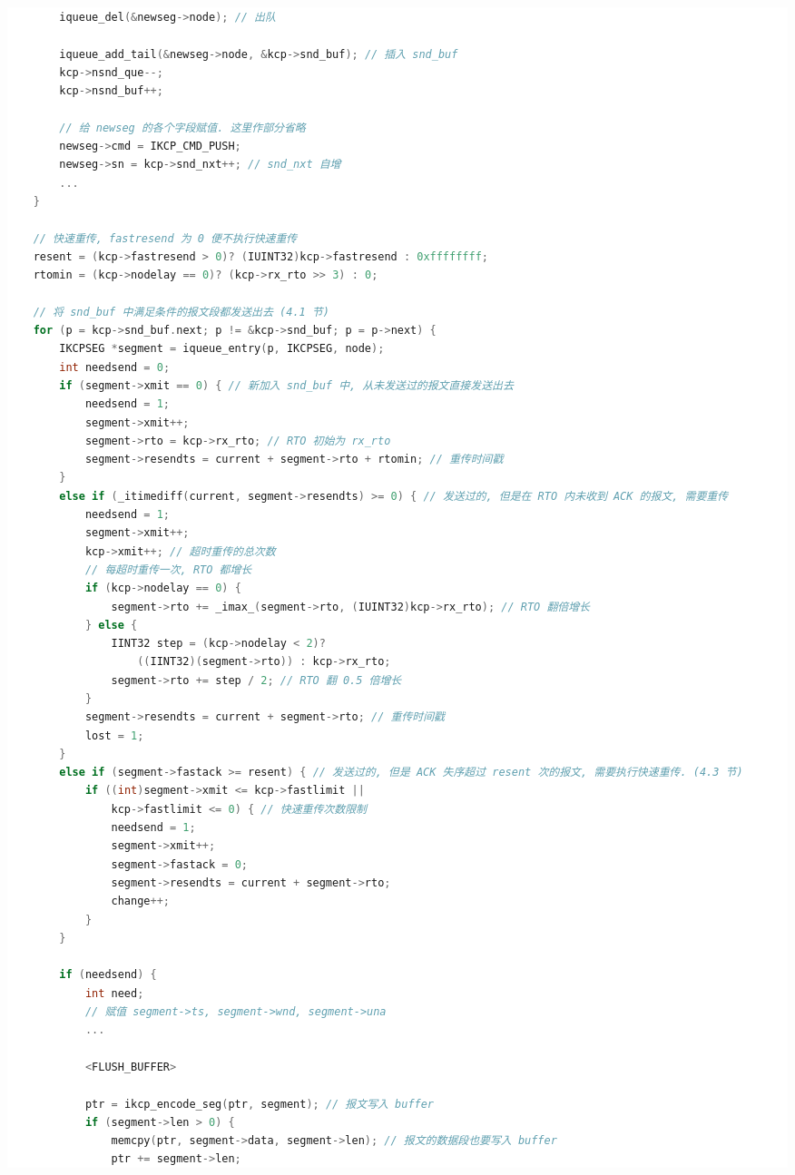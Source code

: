 ```c
        iqueue_del(&newseg->node); // 出队

        iqueue_add_tail(&newseg->node, &kcp->snd_buf); // 插入 snd_buf
        kcp->nsnd_que--;
        kcp->nsnd_buf++;

        // 给 newseg 的各个字段赋值. 这里作部分省略
        newseg->cmd = IKCP_CMD_PUSH;
        newseg->sn = kcp->snd_nxt++; // snd_nxt 自增
        ...
    }

    // 快速重传, fastresend 为 0 便不执行快速重传
    resent = (kcp->fastresend > 0)? (IUINT32)kcp->fastresend : 0xffffffff;
    rtomin = (kcp->nodelay == 0)? (kcp->rx_rto >> 3) : 0;

    // 将 snd_buf 中满足条件的报文段都发送出去 (4.1 节)
    for (p = kcp->snd_buf.next; p != &kcp->snd_buf; p = p->next) {
        IKCPSEG *segment = iqueue_entry(p, IKCPSEG, node);
        int needsend = 0;
        if (segment->xmit == 0) { // 新加入 snd_buf 中, 从未发送过的报文直接发送出去
            needsend = 1;
            segment->xmit++;
            segment->rto = kcp->rx_rto; // RTO 初始为 rx_rto
            segment->resendts = current + segment->rto + rtomin; // 重传时间戳
        }
        else if (_itimediff(current, segment->resendts) >= 0) { // 发送过的, 但是在 RTO 内未收到 ACK 的报文, 需要重传
            needsend = 1;
            segment->xmit++;
            kcp->xmit++; // 超时重传的总次数
            // 每超时重传一次, RTO 都增长
            if (kcp->nodelay == 0) {
                segment->rto += _imax_(segment->rto, (IUINT32)kcp->rx_rto); // RTO 翻倍增长
            } else {
                IINT32 step = (kcp->nodelay < 2)?
                    ((IINT32)(segment->rto)) : kcp->rx_rto;
                segment->rto += step / 2; // RTO 翻 0.5 倍增长
            }
            segment->resendts = current + segment->rto; // 重传时间戳
            lost = 1;
        }
        else if (segment->fastack >= resent) { // 发送过的, 但是 ACK 失序超过 resent 次的报文, 需要执行快速重传. (4.3 节)
            if ((int)segment->xmit <= kcp->fastlimit ||
                kcp->fastlimit <= 0) { // 快速重传次数限制
                needsend = 1;
                segment->xmit++;
                segment->fastack = 0;
                segment->resendts = current + segment->rto;
                change++;
            }
        }

        if (needsend) {
            int need;
            // 赋值 segment->ts, segment->wnd, segment->una
            ...

            <FLUSH_BUFFER>

            ptr = ikcp_encode_seg(ptr, segment); // 报文写入 buffer
            if (segment->len > 0) {
                memcpy(ptr, segment->data, segment->len); // 报文的数据段也要写入 buffer
                ptr += segment->len;
```